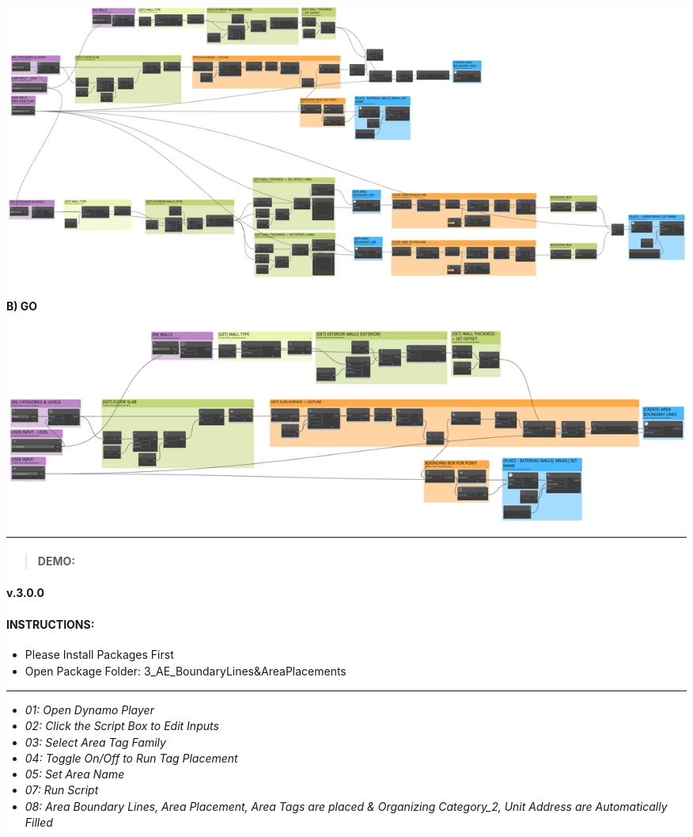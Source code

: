 <img src="./_scripts/_project/275_VESTEDA/AREA/images/275_AE_A_GO.png">

#### B) GO
<img src="./_scripts/_project/275_VESTEDA/AREA/images/275_AE_B_GO.png">

------------------------------------------------------------

> #### DEMO: 

#### v.3.0.0
<video width="1280" height="720" controls>
 <source src="./_scripts/_project/275_VESTEDA/AREA/demo/GO_v.3.0.0.mp4" type="video/mp4">
</video>

#### INSTRUCTIONS: 
- Please Install Packages First
- Open Package Folder: 3_AE_BoundaryLines&AreaPlacements
----------------------------------------------------------------
- *01: Open Dynamo Player*
- *02: Click the Script Box to Edit Inputs*
- *03: Select Area Tag Family*
- *04: Toggle On/Off to Run Tag Placement*
- *05: Set Area Name*
- *07: Run Script*
- *08: Area Boundary Lines, Area Placement, Area Tags are placed & Organizing Category_2, Unit Address are Automatically Filled*
